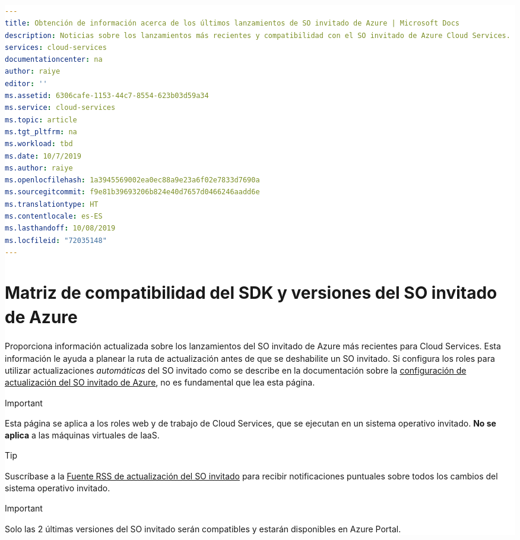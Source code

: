 ```yaml
---
title: Obtención de información acerca de los últimos lanzamientos de SO invitado de Azure | Microsoft Docs
description: Noticias sobre los lanzamientos más recientes y compatibilidad con el SO invitado de Azure Cloud Services.
services: cloud-services
documentationcenter: na
author: raiye
editor: ''
ms.assetid: 6306cafe-1153-44c7-8554-623b03d59a34
ms.service: cloud-services
ms.topic: article
ms.tgt_pltfrm: na
ms.workload: tbd
ms.date: 10/7/2019
ms.author: raiye
ms.openlocfilehash: 1a3945569002ea0ec88a9e23a6f02e7833d7690a
ms.sourcegitcommit: f9e81b39693206b824e40d7657d0466246aadd6e
ms.translationtype: HT
ms.contentlocale: es-ES
ms.lasthandoff: 10/08/2019
ms.locfileid: "72035148"
---
```

# <a name="azure-guest-os-releases-and-sdk-compatibility-matrix"></a>Matriz de compatibilidad del SDK y versiones del SO invitado de Azure
Proporciona información actualizada sobre los lanzamientos del SO invitado de Azure más recientes para Cloud Services. Esta información le ayuda a planear la ruta de actualización antes de que se deshabilite un SO invitado. Si configura los roles para utilizar actualizaciones *automáticas* del SO invitado como se describe en la documentación sobre la [configuración de actualización del SO invitado de Azure][Azure Guest OS Update Settings], no es fundamental que lea esta página.

> [!IMPORTANT]
> Esta página se aplica a los roles web y de trabajo de Cloud Services, que se ejecutan en un sistema operativo invitado. **No se aplica** a las máquinas virtuales de IaaS.
>
>


> [!TIP]
>  Suscríbase a la [Fuente RSS de actualización del SO invitado] para recibir notificaciones puntuales sobre todos los cambios del sistema operativo invitado.
>
>

> [!IMPORTANT]
> Solo las 2 últimas versiones del SO invitado serán compatibles y estarán disponibles en Azure Portal.
>
>


[cloud updates]: https://docs.microsoft.com/azure/cloud-services/cloud-services-update-azure-service
[Fuente RSS de actualización del SO invitado]: https://raw.githubusercontent.com/MicrosoftDocs/azure-cloud-services-files/master/GuestOS/GuestOSFeed.xml
[Install .NET on a Cloud Service Role]: https://azure.microsoft.com/documentation/articles/cloud-services-dotnet-install-dotnet/?WT.mc_id=azurebg_email_Trans_963_RevisedNET_Update
[Azure Guest OS Update Settings]: cloud-services-how-to-configure-portal.md
[ssl3 announcement]: https://azure.microsoft.com/blog/2014/12/09/azure-security-ssl-3-0-update/
[Microsoft Security Advisory 3009008]: https://technet.microsoft.com/library/security/3009008.aspx
[ssl3-fixit]: https://go.microsoft.com/?linkid=9863266
[MS14-066]: https://technet.microsoft.com/library/security/ms14-066.aspx
[MS14-046]: https://technet.microsoft.com/library/security/ms14-046.aspx
[retire policy sdk]: https://msdn.microsoft.com/library/dn479282.aspx
[server and gos]: https://msdn.microsoft.com/library/dn775043.aspx
[azuresupport]: https://azure.microsoft.com/support/options/
[net install pkg]: https://www.microsoft.com/download/details.aspx?id=42643
[msrc]: https://technet.microsoft.com/security/dn440717.aspx
[update guest os portal]: https://msdn.microsoft.com/library/gg433101.aspx
[update guest os svc]: https://msdn.microsoft.com/library/gg456324.aspx
[restarts]: https://blogs.msdn.com/b/kwill/archive/2012/09/19/role-instance-restarts-due-to-os-upgrades.aspx
[patches]: cloud-services-guestos-msrc-releases.md
[retirepolicy]: cloud-services-guestos-retirement-policy.md
[fam1retire]: cloud-services-guestos-family1-retirement.md
[fix]: https://technet.microsoft.com/library/security/ms17-010.aspx
[Windows Azure SDK]: https://www.microsoft.com/en-us/download/details.aspx?id=54917